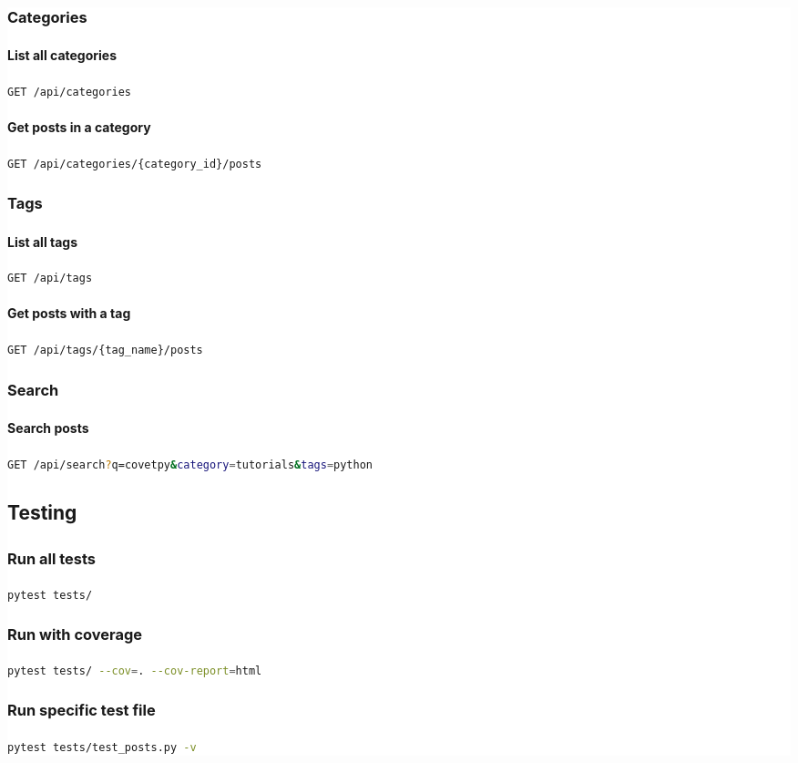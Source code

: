 ### Categories

#### List all categories

```bash
GET /api/categories
```

#### Get posts in a category

```bash
GET /api/categories/{category_id}/posts
```

### Tags

#### List all tags

```bash
GET /api/tags
```

#### Get posts with a tag

```bash
GET /api/tags/{tag_name}/posts
```

### Search

#### Search posts

```bash
GET /api/search?q=covetpy&category=tutorials&tags=python
```

## Testing

### Run all tests

```bash
pytest tests/
```

### Run with coverage

```bash
pytest tests/ --cov=. --cov-report=html
```

### Run specific test file

```bash
pytest tests/test_posts.py -v
```
